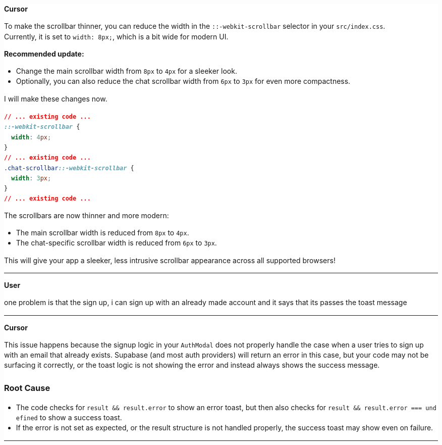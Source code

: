 **Cursor**

To make the scrollbar thinner, you can reduce the width in the `::-webkit-scrollbar` selector in your `src/index.css`.  
Currently, it is set to `width: 8px;`, which is a bit wide for modern UI.

**Recommended update:**
- Change the main scrollbar width from `8px` to `4px` for a sleeker look.
- Optionally, you can also reduce the chat scrollbar width from `6px` to `3px` for even more compactness.

I will make these changes now.

```css
// ... existing code ...
::-webkit-scrollbar {
  width: 4px;
}
// ... existing code ...
.chat-scrollbar::-webkit-scrollbar {
  width: 3px;
}
// ... existing code ...
```

The scrollbars are now thinner and more modern:

- The main scrollbar width is reduced from `8px` to `4px`.
- The chat-specific scrollbar width is reduced from `6px` to `3px`.

This will give your app a sleeker, less intrusive scrollbar appearance across all supported browsers!

---

**User**

one problem is that the sign up, i can sign up with an already made account and it says that its passes the toast message

---

**Cursor**

This issue happens because the signup logic in your `AuthModal` does not properly handle the case when a user tries to sign up with an email that already exists. Supabase (and most auth providers) will return an error in this case, but your code may not be surfacing it correctly, or the toast logic is not showing the error and instead always shows the success message.

### Root Cause
- The code checks for `result && result.error` to show an error toast, but then also checks for `result && result.error === undefined` to show a success toast.
- If the error is not set as expected, or the result structure is not handled properly, the success toast may show even on failure.

---
